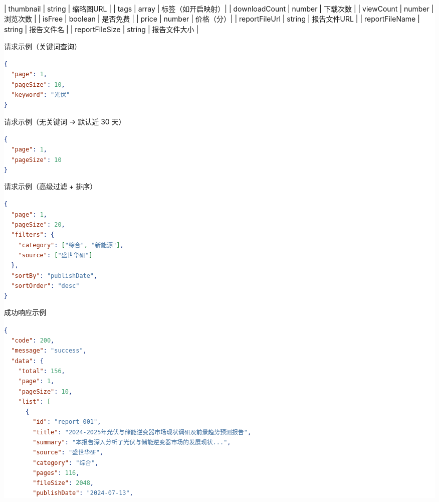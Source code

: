 | thumbnail | string | 缩略图URL |
| tags | array<string> | 标签（如开启映射）|
| downloadCount | number | 下载次数 |
| viewCount | number | 浏览次数 |
| isFree | boolean | 是否免费 |
| price | number | 价格（分）|
| reportFileUrl | string | 报告文件URL |
| reportFileName | string | 报告文件名 |
| reportFileSize | string | 报告文件大小 |

请求示例（关键词查询）
```json
{
  "page": 1,
  "pageSize": 10,
  "keyword": "光伏"
}
```

请求示例（无关键词 → 默认近 30 天）
```json
{
  "page": 1,
  "pageSize": 10
}
```

请求示例（高级过滤 + 排序）
```json
{
  "page": 1,
  "pageSize": 20,
  "filters": {
    "category": ["综合", "新能源"],
    "source": ["盛世华研"]
  },
  "sortBy": "publishDate",
  "sortOrder": "desc"
}
```

成功响应示例
```json
{
  "code": 200,
  "message": "success",
  "data": {
    "total": 156,
    "page": 1,
    "pageSize": 10,
    "list": [
      {
        "id": "report_001",
        "title": "2024-2025年光伏与储能逆变器市场现状调研及前景趋势预测报告",
        "summary": "本报告深入分析了光伏与储能逆变器市场的发展现状...",
        "source": "盛世华研",
        "category": "综合",
        "pages": 116,
        "fileSize": 2048,
        "publishDate": "2024-07-13",
```